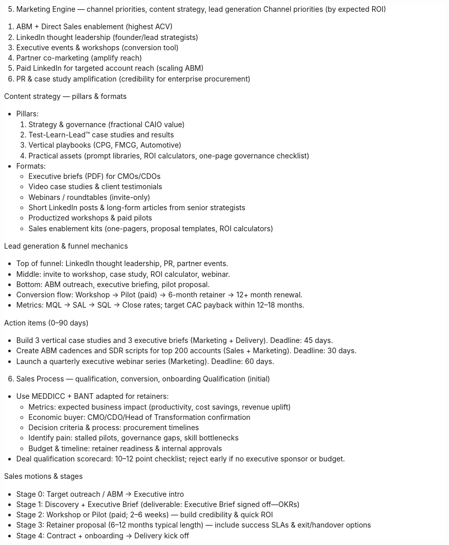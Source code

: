 5) Marketing Engine — channel priorities, content strategy, lead generation
Channel priorities (by expected ROI)
1. ABM + Direct Sales enablement (highest ACV)
2. LinkedIn thought leadership (founder/lead strategists)
3. Executive events & workshops (conversion tool)
4. Partner co-marketing (amplify reach)
5. Paid LinkedIn for targeted account reach (scaling ABM)
6. PR & case study amplification (credibility for enterprise procurement)

Content strategy — pillars & formats
- Pillars:
  1. Strategy & governance (fractional CAIO value)
  2. Test-Learn-Lead™ case studies and results
  3. Vertical playbooks (CPG, FMCG, Automotive)
  4. Practical assets (prompt libraries, ROI calculators, one-page governance checklist)
- Formats:
  - Executive briefs (PDF) for CMOs/CDOs
  - Video case studies & client testimonials
  - Webinars / roundtables (invite-only)
  - Short LinkedIn posts & long-form articles from senior strategists
  - Productized workshops & paid pilots
  - Sales enablement kits (one-pagers, proposal templates, ROI calculators)

Lead generation & funnel mechanics
- Top of funnel: LinkedIn thought leadership, PR, partner events.
- Middle: invite to workshop, case study, ROI calculator, webinar.
- Bottom: ABM outreach, executive briefing, pilot proposal.
- Conversion flow: Workshop → Pilot (paid) → 6-month retainer → 12+ month renewal.
- Metrics: MQL → SAL → SQL → Close rates; target CAC payback within 12–18 months.

Action items (0–90 days)
- Build 3 vertical case studies and 3 executive briefs (Marketing + Delivery). Deadline: 45 days.
- Create ABM cadences and SDR scripts for top 200 accounts (Sales + Marketing). Deadline: 30 days.
- Launch a quarterly executive webinar series (Marketing). Deadline: 60 days.

6) Sales Process — qualification, conversion, onboarding
Qualification (initial)
- Use MEDDICC + BANT adapted for retainers:
  - Metrics: expected business impact (productivity, cost savings, revenue uplift)
  - Economic buyer: CMO/CDO/Head of Transformation confirmation
  - Decision criteria & process: procurement timelines
  - Identify pain: stalled pilots, governance gaps, skill bottlenecks
  - Budget & timeline: retainer readiness & internal approvals
- Deal qualification scorecard: 10–12 point checklist; reject early if no executive sponsor or budget.

Sales motions & stages
- Stage 0: Target outreach / ABM → Executive intro
- Stage 1: Discovery + Executive Brief (deliverable: Executive Brief signed off—OKRs)
- Stage 2: Workshop or Pilot (paid; 2–6 weeks) — build credibility & quick ROI
- Stage 3: Retainer proposal (6–12 months typical length) — include success SLAs & exit/handover options
- Stage 4: Contract + onboarding → Delivery kick off
